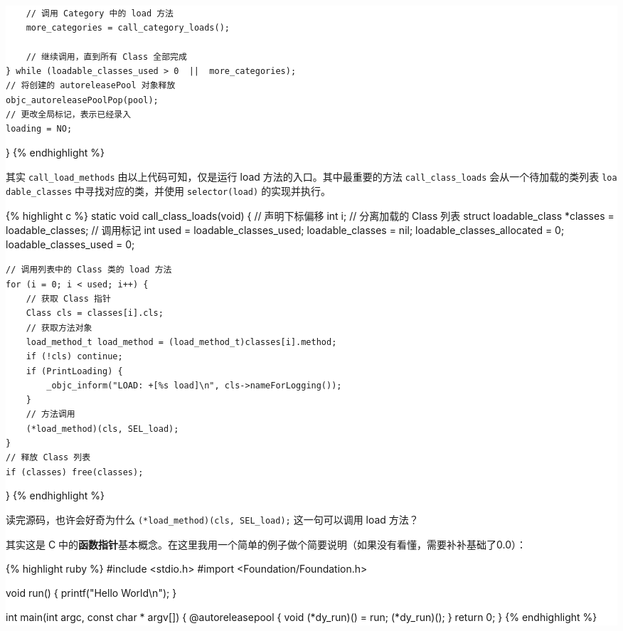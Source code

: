 
        // 调用 Category 中的 load 方法
        more_categories = call_category_loads();

        // 继续调用，直到所有 Class 全部完成
    } while (loadable_classes_used > 0  ||  more_categories);
    // 将创建的 autoreleasePool 对象释放
    objc_autoreleasePoolPop(pool);
    // 更改全局标记，表示已经录入
    loading = NO;
}
{% endhighlight %}

其实 `call_load_methods` 由以上代码可知，仅是运行 load 方法的入口。其中最重要的方法 `call_class_loads` 会从一个待加载的类列表  `loadable_classes` 中寻找对应的类，并使用 `selector(load)` 的实现并执行。

{% highlight c %}
static void call_class_loads(void) {
    // 声明下标偏移
    int i;
    // 分离加载的 Class 列表
    struct loadable_class *classes = loadable_classes;
    // 调用标记
    int used = loadable_classes_used;
    loadable_classes = nil;
    loadable_classes_allocated = 0;
    loadable_classes_used = 0;
    
    // 调用列表中的 Class 类的 load 方法
    for (i = 0; i < used; i++) {
        // 获取 Class 指针
        Class cls = classes[i].cls;
        // 获取方法对象
        load_method_t load_method = (load_method_t)classes[i].method;
        if (!cls) continue;
        if (PrintLoading) {
            _objc_inform("LOAD: +[%s load]\n", cls->nameForLogging());
        }
        // 方法调用
        (*load_method)(cls, SEL_load);
    }
    // 释放 Class 列表
    if (classes) free(classes);
}
{% endhighlight %}

读完源码，也许会好奇为什么 `(*load_method)(cls, SEL_load);` 这一句可以调用 load 方法？

其实这是 C 中的**函数指针**基本概念。在这里我用一个简单的例子做个简要说明（如果没有看懂，需要补补基础了0.0）：

{% highlight ruby %}
#include <stdio.h>
#import <Foundation/Foundation.h>

void run() {
    printf("Hello World\n");
}

int main(int argc, const char * argv[]) {
    @autoreleasepool {
        void (*dy_run)() = run;
        (*dy_run)();
    }
    return 0;
}
{% endhighlight %}
